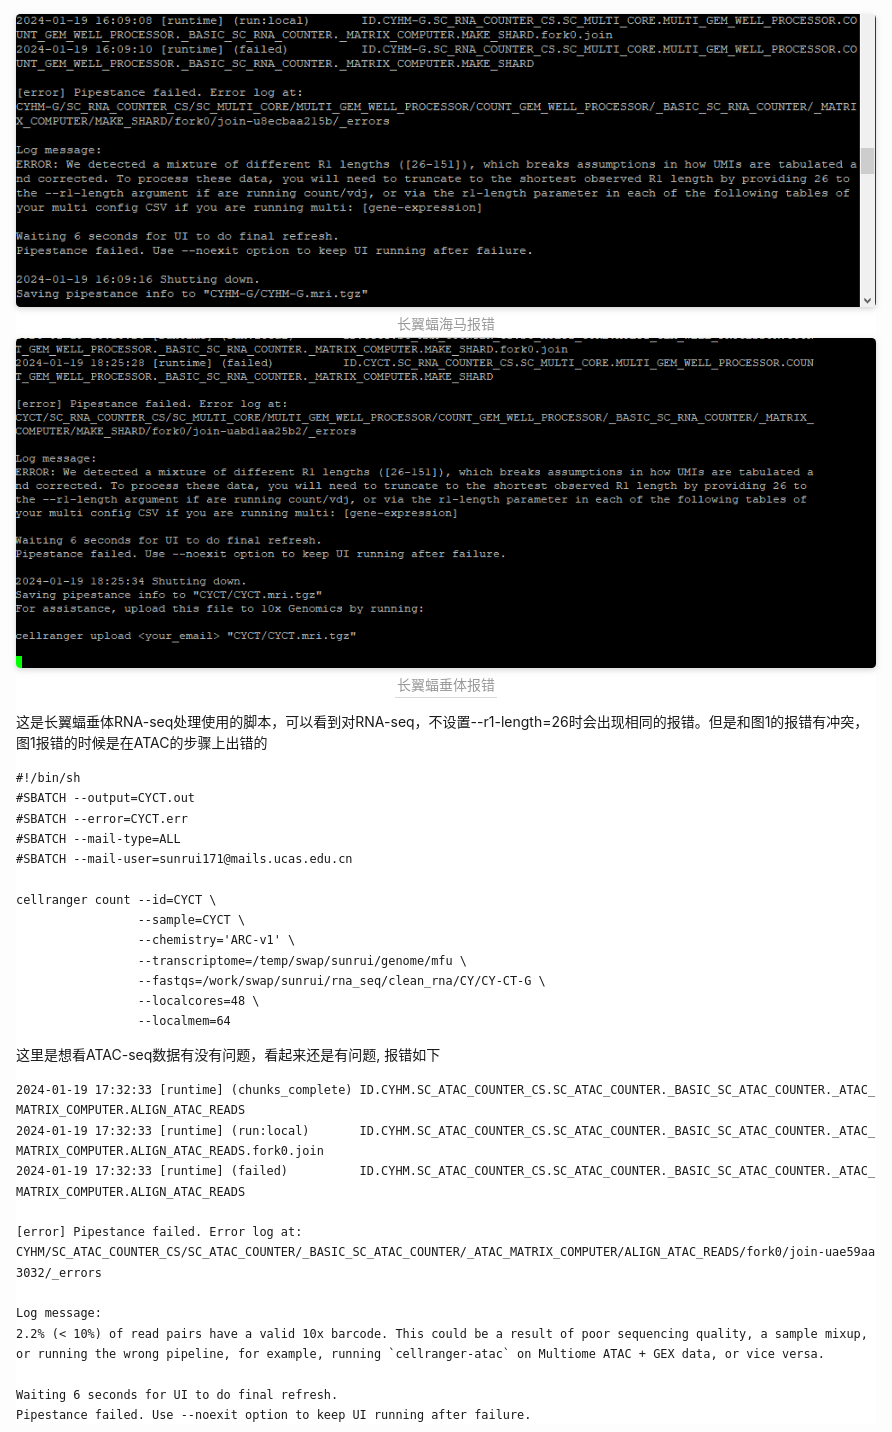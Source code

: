 <center>
    <img style="border-radius: 0.3125em;
    box-shadow: 0 2px 4px 0 rgba(34,36,38,.12),0 2px 10px 0 rgba(34,36,38,.08);" 
    src="/img/20240121/image.png" width = "100%" alt=""/>
    <br>
    <div style="color:orange; border-bottom: 1px solid #d9d9d9;
    display: inline-block;
    color: #999;
    padding: 2px;">
    长翼蝠海马报错
  	</div>
</center>

<center>
    <img style="border-radius: 0.3125em;
    box-shadow: 0 2px 4px 0 rgba(34,36,38,.12),0 2px 10px 0 rgba(34,36,38,.08);" 
    src="/img/20240121/image-3.png" width = "100%" alt=""/>
    <br>
    <div style="color:orange; border-bottom: 1px solid #d9d9d9;
    display: inline-block;
    color: #999;
    padding: 2px;">
    长翼蝠垂体报错
  	</div>
</center>

这是长翼蝠垂体RNA-seq处理使用的脚本，可以看到对RNA-seq，不设置--r1-length=26时会出现相同的报错。但是和图1的报错有冲突，图1报错的时候是在ATAC的步骤上出错的
```
#!/bin/sh
#SBATCH --output=CYCT.out
#SBATCH --error=CYCT.err
#SBATCH --mail-type=ALL
#SBATCH --mail-user=sunrui171@mails.ucas.edu.cn

cellranger count --id=CYCT \
                 --sample=CYCT \
                 --chemistry='ARC-v1' \
                 --transcriptome=/temp/swap/sunrui/genome/mfu \
                 --fastqs=/work/swap/sunrui/rna_seq/clean_rna/CY/CY-CT-G \
                 --localcores=48 \
                 --localmem=64

```

这里是想看ATAC-seq数据有没有问题，看起来还是有问题, 报错如下

```
2024-01-19 17:32:33 [runtime] (chunks_complete) ID.CYHM.SC_ATAC_COUNTER_CS.SC_ATAC_COUNTER._BASIC_SC_ATAC_COUNTER._ATAC_MATRIX_COMPUTER.ALIGN_ATAC_READS
2024-01-19 17:32:33 [runtime] (run:local)       ID.CYHM.SC_ATAC_COUNTER_CS.SC_ATAC_COUNTER._BASIC_SC_ATAC_COUNTER._ATAC_MATRIX_COMPUTER.ALIGN_ATAC_READS.fork0.join
2024-01-19 17:32:33 [runtime] (failed)          ID.CYHM.SC_ATAC_COUNTER_CS.SC_ATAC_COUNTER._BASIC_SC_ATAC_COUNTER._ATAC_MATRIX_COMPUTER.ALIGN_ATAC_READS

[error] Pipestance failed. Error log at:
CYHM/SC_ATAC_COUNTER_CS/SC_ATAC_COUNTER/_BASIC_SC_ATAC_COUNTER/_ATAC_MATRIX_COMPUTER/ALIGN_ATAC_READS/fork0/join-uae59aa3032/_errors

Log message:
2.2% (< 10%) of read pairs have a valid 10x barcode. This could be a result of poor sequencing quality, a sample mixup, or running the wrong pipeline, for example, running `cellranger-atac` on Multiome ATAC + GEX data, or vice versa.

Waiting 6 seconds for UI to do final refresh.
Pipestance failed. Use --noexit option to keep UI running after failure.
```